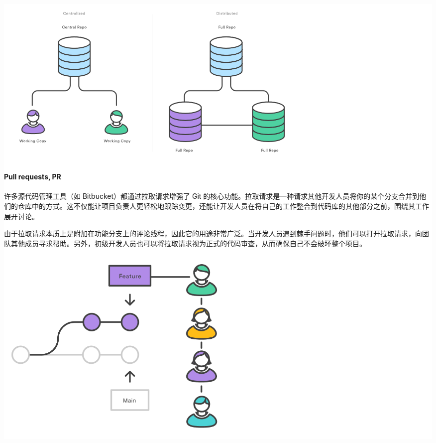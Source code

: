 <img src="DistributedDevelopment.png" alt="Distributed Development" style="zoom:67%;" />

#### Pull requests, PR

许多源代码管理工具（如 Bitbucket）都通过拉取请求增强了 Git 的核心功能。拉取请求是一种请求其他开发人员将你的某个分支合并到他们的仓库中的方式。这不仅能让项目负责人更轻松地跟踪变更，还能让开发人员在将自己的工作整合到代码库的其他部分之前，围绕其工作展开讨论。

由于拉取请求本质上是附加在功能分支上的评论线程，因此它的用途非常广泛。当开发人员遇到棘手问题时，他们可以打开拉取请求，向团队其他成员寻求帮助。另外，初级开发人员也可以将拉取请求视为正式的代码审查，从而确保自己不会破坏整个项目。

<img src="PR.png" alt="Pull Request" style="zoom:67%;" />
